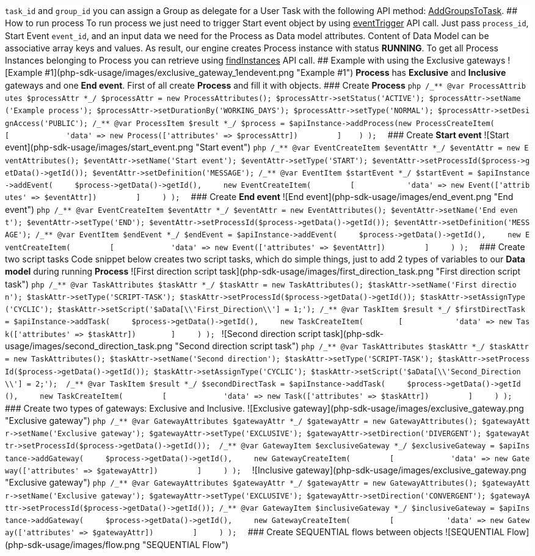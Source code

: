 `task_id` and `group_id` you can assign a Group as delegate for a User Task with the following API method: [AddGroupsToTask](#operation/addGroupsToTask).  ## How to run process  To run process we just need to trigger Start event object by using [eventTrigger](#operation/eventTrigger) API call. Just pass `process_id`, Start Event `event_id`, and an input data we need for the Process as Data model attributes. Content of Data Model can be associative array keys and values.  As result, our engine creates Process instance with status **RUNNING**. To get all Process Instances belonging to Process you can retrieve using [findInstances](#operation/findInstances) API call. ## Example with using the Exclusive gateways  ![Example #1](php-sdk-usage/images/exclusive_gateway_1endevent.png \"Example #1\")  **Process** has **Exclusive** and **Inclusive** gateways and one **End event**.  First of all create **Process** and fill it with objects.  ### Create **Process**  ```php /_** @var ProcessAttributes $processAttr *_/ $processAttr = new ProcessAttributes(); $processAttr->setStatus('ACTIVE'); $processAttr->setName('Example process'); $processAttr->setDurationBy('WORKING_DAYS'); $processAttr->setType('NORMAL'); $processAttr->setDesignAccess('PUBLIC'); /_** @var ProcessItem $result *_/ $process = $apiInstance->addProcess(new ProcessCreateItem(         [             'data' => new Process(['attributes' => $processAttr])         ]    ) );  ```  ### Create **Start event**  ![Start event](php-sdk-usage/images/start_event.png \"Start event\")  ```php /_** @var EventCreateItem $eventAttr *_/ $eventAttr = new EventAttributes(); $eventAttr->setName('Start event'); $eventAttr->setType('START'); $eventAttr->setProcessId($process->getData()->getId()); $eventAttr->setDefinition('MESSAGE'); /_** @var EventItem $startEvent *_/ $startEvent = $apiInstance->addEvent(     $process->getData()->getId(),     new EventCreateItem(         [            'data' => new Event(['attributes' => $eventAttr])         ]     ) );  ```  ### Create **End event**  ![End event](php-sdk-usage/images/end_event.png \"End event\")  ```php /_** @var EventCreateItem $eventAttr *_/ $eventAttr = new EventAttributes(); $eventAttr->setName('End event'); $eventAttr->setType('END'); $eventAttr->setProcessId($process->getData()->getId()); $eventAttr->setDefinition('MESSAGE'); /_** @var EventItem $endEvent *_/ $endEvent = $apiInstance->addEvent(     $process->getData()->getId(),     new EventCreateItem(         [             'data' => new Event(['attributes' => $eventAttr])         ]     ) );  ```  ### Create two script tasks Code snippet below creates two script tasks, which do simple things, just to add 2 types of variables to our **Data model** during running **Process**  ![First direction script task](php-sdk-usage/images/first_direction_task.png \"First direction script task\")   ```php /_** @var TaskAttributes $taskAttr *_/ $taskAttr = new TaskAttributes(); $taskAttr->setName('First direction'); $taskAttr->setType('SCRIPT-TASK'); $taskAttr->setProcessId($process->getData()->getId()); $taskAttr->setAssignType('CYCLIC'); $taskAttr->setScript('$aData[\\'First_Direction\\'] = 1;'); /_** @var TaskItem $result *_/ $firstDirectTask = $apiInstance->addTask(     $process->getData()->getId(),     new TaskCreateItem(        [            'data' => new Task(['attributes' => $taskAttr])        ]     ) ); ```  ![Second direction script task](php-sdk-usage/images/second_direction_task.png \"Second direction script task\")
```php /_** @var TaskAttributes $taskAttr *_/ $taskAttr = new TaskAttributes(); $taskAttr->setName('Second direction'); $taskAttr->setType('SCRIPT-TASK'); $taskAttr->setProcessId($process->getData()->getId()); $taskAttr->setAssignType('CYCLIC'); $taskAttr->setScript('$aData[\\'Second_Direction\\'] = 2;');  /_** @var TaskItem $result *_/ $secondDirectTask = $apiInstance->addTask(     $process->getData()->getId(),     new TaskCreateItem(         [             'data' => new Task(['attributes' => $taskAttr])         ]     ) );  ```  ### Create two types of gateways: Exclusive and Inclusive.  ![Exclusive gateway](php-sdk-usage/images/exclusive_gateway.png \"Exclusive gateway\")   ```php /_** @var GatewayAttributes $gatewayAttr *_/ $gatewayAttr = new GatewayAttributes(); $gatewayAttr->setName('Exclusive gateway'); $gatewayAttr->setType('EXCLUSIVE'); $gatewayAttr->setDirection('DIVERGENT'); $gatewayAttr->setProcessId($process->getData()->getId());  /_** @var GatewayItem $exclusiveGateway *_/ $exclusiveGateway = $apiInstance->addGateway(     $process->getData()->getId(),     new GatewayCreateItem(         [             'data' => new Gateway(['attributes' => $gatewayAttr])         ]     ) );  ```  ![Inclusive gateway](php-sdk-usage/images/exclusive_gateway.png \"Exclusive gateway\")  ```php /_** @var GatewayAttributes $gatewayAttr *_/ $gatewayAttr = new GatewayAttributes(); $gatewayAttr->setName('Exclusive gateway'); $gatewayAttr->setType('EXCLUSIVE'); $gatewayAttr->setDirection('CONVERGENT'); $gatewayAttr->setProcessId($process->getData()->getId()); /_** @var GatewayItem $inclusiveGateway *_/ $inclusiveGateway = $apiInstance->addGateway(     $process->getData()->getId(),     new GatewayCreateItem(         [            'data' => new Gateway(['attributes' => $gatewayAttr])         ]     ) );  ``` ### Create SEQUENTIAL flows between objects   ![SEQUENTIAL Flow](php-sdk-usage/images/flow.png \"SEQUENTIAL Flow\")